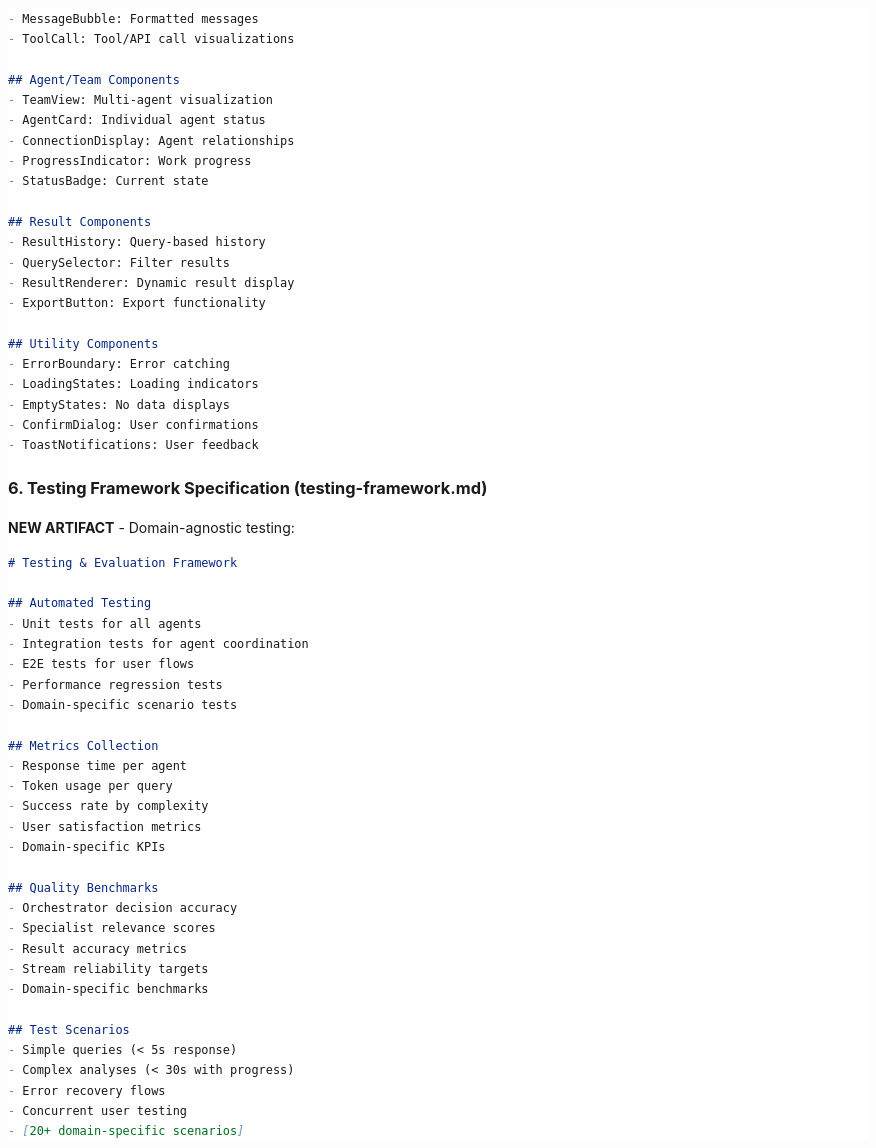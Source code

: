 ```markdown
- MessageBubble: Formatted messages
- ToolCall: Tool/API call visualizations

## Agent/Team Components
- TeamView: Multi-agent visualization
- AgentCard: Individual agent status
- ConnectionDisplay: Agent relationships
- ProgressIndicator: Work progress
- StatusBadge: Current state

## Result Components
- ResultHistory: Query-based history
- QuerySelector: Filter results
- ResultRenderer: Dynamic result display
- ExportButton: Export functionality

## Utility Components
- ErrorBoundary: Error catching
- LoadingStates: Loading indicators
- EmptyStates: No data displays
- ConfirmDialog: User confirmations
- ToastNotifications: User feedback
```

### 6. Testing Framework Specification (testing-framework.md)
**NEW ARTIFACT** - Domain-agnostic testing:
```markdown
# Testing & Evaluation Framework

## Automated Testing
- Unit tests for all agents
- Integration tests for agent coordination
- E2E tests for user flows
- Performance regression tests
- Domain-specific scenario tests

## Metrics Collection
- Response time per agent
- Token usage per query
- Success rate by complexity
- User satisfaction metrics
- Domain-specific KPIs

## Quality Benchmarks
- Orchestrator decision accuracy
- Specialist relevance scores
- Result accuracy metrics
- Stream reliability targets
- Domain-specific benchmarks

## Test Scenarios
- Simple queries (< 5s response)
- Complex analyses (< 30s with progress)
- Error recovery flows
- Concurrent user testing
- [20+ domain-specific scenarios]
```
